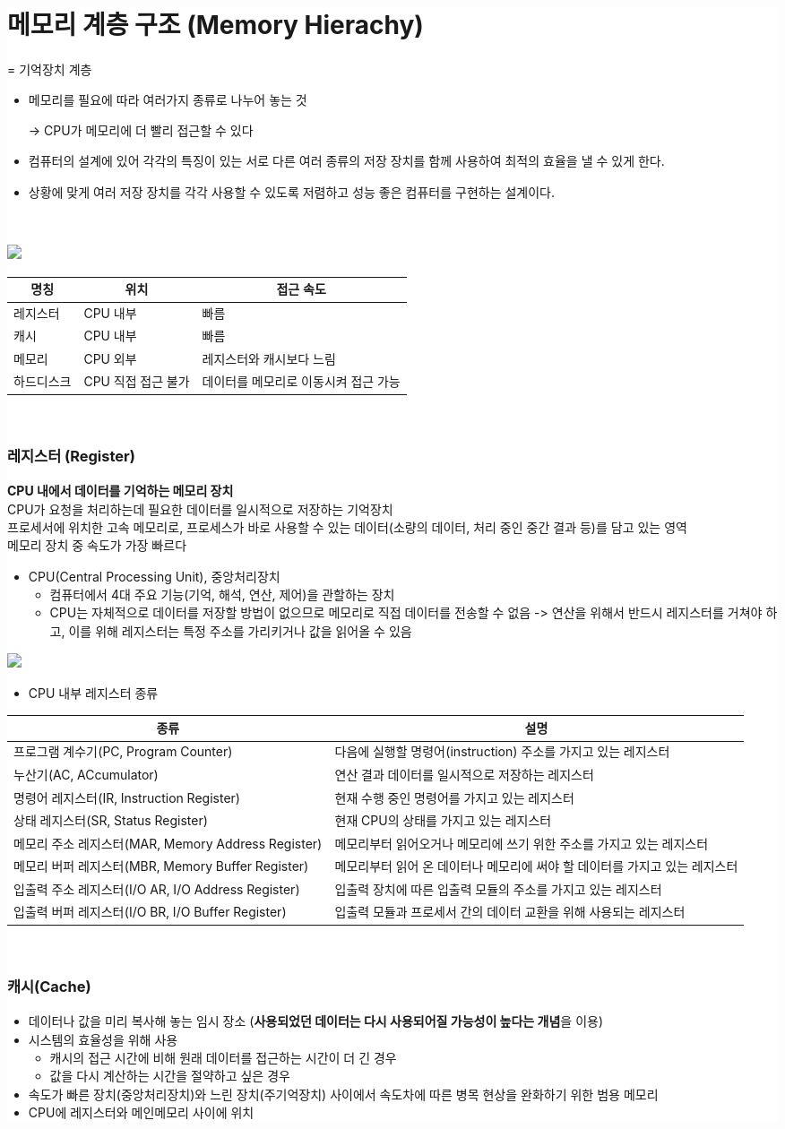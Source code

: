# 메모리 계층 구조 (Memory Hierachy)
= 기억장치 계층
- 메모리를 필요에 따라 여러가지 종류로 나누어 놓는 것 

  -> CPU가 메모리에 더 빨리 접근할 수 있다
- 컴퓨터의 설계에 있어 각각의 특징이 있는 서로 다른 여러 종류의 저장 장치를 함께 사용하여 최적의 효율을 낼 수 있게 한다.
- 상황에 맞게 여러 저장 장치를 각각 사용할 수 있도록 저렴하고 성능 좋은 컴퓨터를 구현하는 설계이다.  
<br>

![](https://velog.velcdn.com/images/jimeaning/post/15310acd-70b2-43e1-b0f0-78cc6066f448/image.png)

| 명칭 | 위치 | 접근 속도
| --- | --- | --- |
| 레지스터 | CPU 내부 | 빠름 |
| 캐시 | CPU 내부 | 빠름
| 메모리 | CPU 외부 | 레지스터와 캐시보다 느림
|하드디스크| CPU 직접 접근 불가 | 데이터를 메모리로 이동시켜 접근 가능  
<br>

### 레지스터 (Register)
**CPU 내에서 데이터를 기억하는 메모리 장치**  
CPU가 요청을 처리하는데 필요한 데이터를 일시적으로 저장하는 기억장치  
프로세서에 위치한 고속 메모리로, 프로세스가 바로 사용할 수 있는 데이터(소량의 데이터, 처리 중인 중간 결과 등)를 담고 있는 영역  
메모리 장치 중 속도가 가장 빠르다
- CPU(Central Processing Unit), 중앙처리장치
  - 컴퓨터에서 4대 주요 기능(기억, 해석, 연산, 제어)을 관할하는 장치
  - CPU는 자체적으로 데이터를 저장할 방법이 없으므로 메모리로 직접 데이터를 전송할 수 없음
-> 연산을 위해서 반드시 레지스터를 거쳐야 하고, 이를 위해 레지스터는 특정 주소를 가리키거나 값을 읽어올 수 있음  

![](https://velog.velcdn.com/images/jimeaning/post/3803e226-4115-4a07-ac29-355e61045d11/image.png)

- CPU 내부 레지스터 종류

| 종류 | 설명 |
| --- | --- |
프로그램 계수기(PC, Program Counter) | 다음에 실행할 명령어(instruction) 주소를 가지고 있는 레지스터 |
누산기(AC, ACcumulator) | 연산 결과 데이터를 일시적으로 저장하는 레지스터 |
명령어 레지스터(IR, Instruction Register) | 현재 수행 중인 명령어를 가지고 있는 레지스터 |
상태 레지스터(SR, Status Register) | 현재 CPU의 상태를 가지고 있는 레지스터
메모리 주소 레지스터(MAR, Memory Address Register) | 메모리부터 읽어오거나 메모리에 쓰기 위한 주소를 가지고 있는 레지스터
메모리 버퍼 레지스터(MBR, Memory Buffer Register) | 메모리부터 읽어 온 데이터나 메모리에 써야 할 데이터를 가지고 있는 레지스터
입출력 주소 레지스터(I/O AR, I/O Address Register) | 입출력 장치에 따른 입출력 모듈의 주소를 가지고 있는 레지스터
입출력 버퍼 레지스터(I/O BR, I/O Buffer Register) | 입출력 모듈과 프로세서 간의 데이터 교환을 위해 사용되는 레지스터

<br>

### 캐시(Cache)
- 데이터나 값을 미리 복사해 놓는 임시 장소 (**사용되었던 데이터는 다시 사용되어질 가능성이 높다는 개념**을 이용)
- 시스템의 효율성을 위해 사용
  - 캐시의 접근 시간에 비해 원래 데이터를 접근하는 시간이 더 긴 경우
  - 값을 다시 계산하는 시간을 절약하고 싶은 경우
- 속도가 빠른 장치(중앙처리장치)와 느린 장치(주기억장치) 사이에서 속도차에 따른 병목 현상을 완화하기 위한 범용 메모리
- CPU에 레지스터와 메인메모리 사이에 위치
